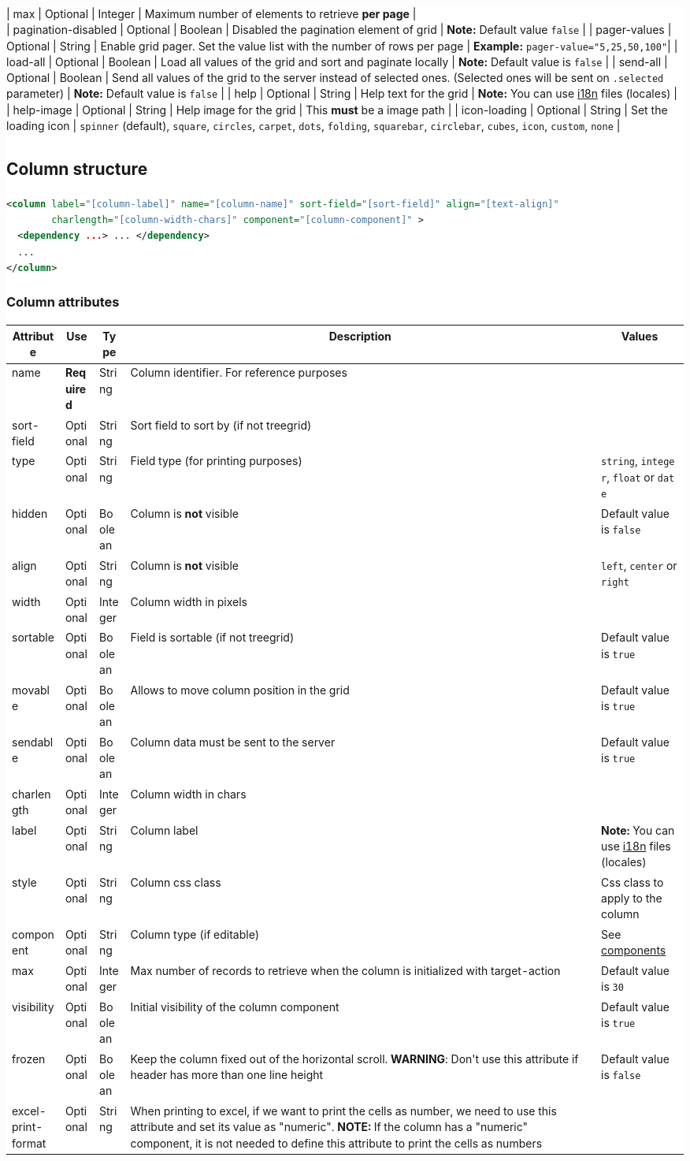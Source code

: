 | max         | Optional     | Integer   | Maximum number of elements to retrieve **per page** |                            
| pagination-disabled  | Optional     | Boolean | Disabled the pagination element of grid | **Note:** Default value `false` |
| pager-values | Optional    | String    | Enable grid pager. Set the value list with the number of rows per page |  **Example:** `pager-value="5,25,50,100"`|
| load-all    | Optional | Boolean    | Load all values of the grid and sort and paginate locally | **Note:** Default value is `false` |
| send-all    | Optional | Boolean    | Send all values of the grid to the server instead of selected ones. (Selected ones will be sent on `.selected` parameter) | **Note:** Default value is `false` |
| help        | Optional     | String    | Help text for the grid | **Note:** You can use [i18n](i18n-internationalization.md) files (locales) |
| help-image  | Optional     | String    | Help image for the grid | This **must** be a image path |
| icon-loading | Optional    | String    | Set the loading icon | `spinner` (default), `square`, `circles`, `carpet`, `dots`, `folding`, `squarebar`, `circlebar`, `cubes`, `icon`, `custom`, `none` |

## Column structure

```xml
<column label="[column-label]" name="[column-name]" sort-field="[sort-field]" align="[text-align]" 
        charlength="[column-width-chars]" component="[column-component]" >
  <dependency ...> ... </dependency>
  ...
</column>
```

### Column attributes

| Attribute   | Use          | Type      |  Description                |   Values                                           |
| ----------- | ------------ |-----------|-----------------------------|----------------------------------------------------|
| name        | **Required** | String    | Column identifier. For reference purposes |                                   |
| sort-field  | Optional     | String    | Sort field to sort by (if not treegrid)   |                                   |
| type        | Optional     | String    | Field type (for printing purposes)  |  `string`, `integer`, `float` or `date` |
| hidden      | Optional     | Boolean   | Column is **not** visible   |  Default value is `false` |
| align       | Optional     | String    | Column is **not** visible   |  `left`, `center` or `right` |
| width       | Optional     | Integer   | Column width in pixels      |  |
| sortable    | Optional     | Boolean   | Field is sortable (if not treegrid) | Default value is `true` |
| movable   | Optional     | Boolean   | Allows to move column position in the grid | Default value is `true` |
| sendable    | Optional     | Boolean   | Column data must be sent to the server | Default value is `true` |
| charlength  | Optional     | Integer   | Column width in chars       |  |
| label       | Optional     | String    | Column label | **Note:** You can use [i18n](i18n-internationalization.md) files (locales) |
| style       | Optional     | String    | Column css class            | Css class to apply to the column |
| component   | Optional     | String    | Column type (if editable)   | See [components](criteria.md#components) |
| max         | Optional     | Integer   | Max number of records to retrieve when the column is initialized with target-action   | Default value is `30` |
| visibility  | Optional     | Boolean   | Initial visibility of the column component | Default value is `true` |
| frozen      | Optional     | Boolean   | Keep the column fixed out of the horizontal scroll. **WARNING**: Don't use this attribute if header has more than one line height |  Default value is `false` |
| excel-print-format| Optional     | String| When printing to excel, if we want to print the cells as number, we need to use this attribute and set its value as "numeric". **NOTE:** If the column has a "numeric" component, it is not needed to define this attribute to print the cells as numbers | |
